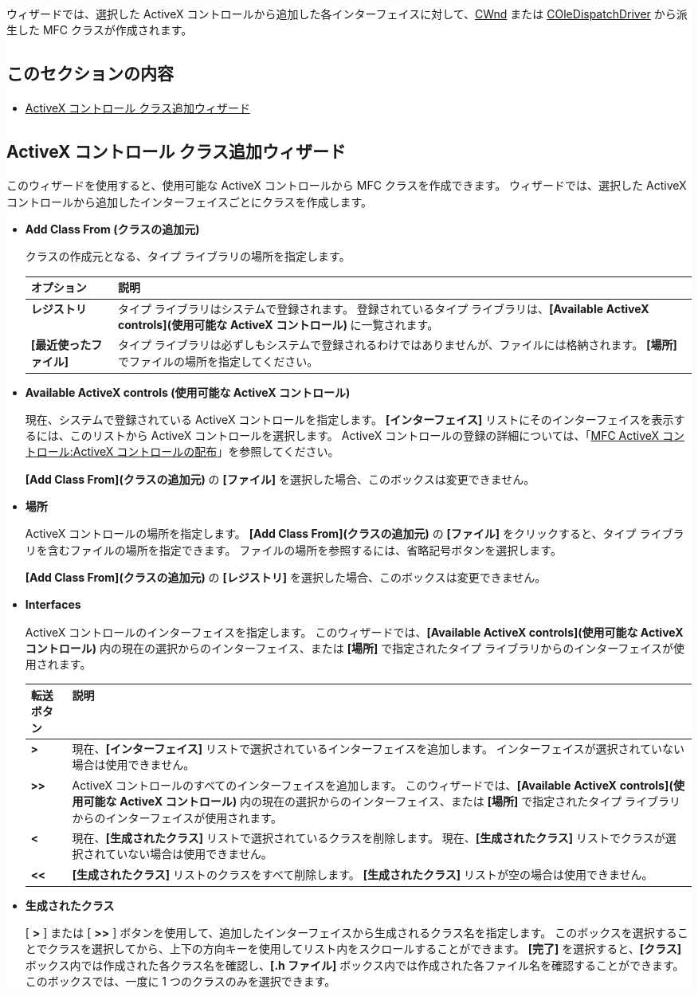ウィザードでは、選択した ActiveX コントロールから追加した各インターフェイスに対して、[CWnd](../mfc/reference/cwnd-class.md) または [COleDispatchDriver](../mfc/reference/coledispatchdriver-class.md) から派生した MFC クラスが作成されます。

## <a name="in-this-section"></a>このセクションの内容

- [ActiveX コントロール クラス追加ウィザード](#add-class-from-activex-control-wizard)

## <a name="add-class-from-activex-control-wizard"></a>ActiveX コントロール クラス追加ウィザード

このウィザードを使用すると、使用可能な ActiveX コントロールから MFC クラスを作成できます。 ウィザードでは、選択した ActiveX コントロールから追加したインターフェイスごとにクラスを作成します。

- **Add Class From (クラスの追加元)**

  クラスの作成元となる、タイプ ライブラリの場所を指定します。

  |オプション|説明|
  |------------|-----------------|
  |**レジストリ**|タイプ ライブラリはシステムで登録されます。 登録されているタイプ ライブラリは、**[Available ActiveX controls]\(使用可能な ActiveX コントロール\)** に一覧されます。|
  |**[最近使ったファイル]**|タイプ ライブラリは必ずしもシステムで登録されるわけではありませんが、ファイルには格納されます。 **[場所]** でファイルの場所を指定してください。|

- **Available ActiveX controls (使用可能な ActiveX コントロール)**

  現在、システムで登録されている ActiveX コントロールを指定します。 **[インターフェイス]** リストにそのインターフェイスを表示するには、このリストから ActiveX コントロールを選択します。 ActiveX コントロールの登録の詳細については、「[MFC ActiveX コントロール:ActiveX コントロールの配布](../mfc/mfc-activex-controls-distributing-activex-controls.md)」を参照してください。

  **[Add Class From]\(クラスの追加元\)** の **[ファイル]** を選択した場合、このボックスは変更できません。

- **場所**

  ActiveX コントロールの場所を指定します。 **[Add Class From]\(クラスの追加元\)** の **[ファイル]** をクリックすると、タイプ ライブラリを含むファイルの場所を指定できます。 ファイルの場所を参照するには、省略記号ボタンを選択します。

  **[Add Class From]\(クラスの追加元\)** の **[レジストリ]** を選択した場合、このボックスは変更できません。

- **Interfaces**

  ActiveX コントロールのインターフェイスを指定します。 このウィザードでは、**[Available ActiveX controls]\(使用可能な ActiveX コントロール\)** 内の現在の選択からのインターフェイス、または **[場所]** で指定されたタイプ ライブラリからのインターフェイスが使用されます。

  |転送ボタン|説明|
  |---------------------|-----------------|
  |**>**|現在、**[インターフェイス]** リストで選択されているインターフェイスを追加します。 インターフェイスが選択されていない場合は使用できません。|
  |**>>**|ActiveX コントロールのすべてのインターフェイスを追加します。 このウィザードでは、**[Available ActiveX controls]\(使用可能な ActiveX コントロール\)** 内の現在の選択からのインターフェイス、または **[場所]** で指定されたタイプ ライブラリからのインターフェイスが使用されます。|
  |**\<**|現在、**[生成されたクラス]** リストで選択されているクラスを削除します。 現在、**[生成されたクラス]** リストでクラスが選択されていない場合は使用できません。|
  |**\<\<**|**[生成されたクラス]** リストのクラスをすべて削除します。 **[生成されたクラス]** リストが空の場合は使用できません。|

- **生成されたクラス**

  [ **>** ] または [ **>>** ] ボタンを使用して、追加したインターフェイスから生成されるクラス名を指定します。 このボックスを選択することでクラスを選択してから、上下の方向キーを使用してリスト内をスクロールすることができます。 **[完了]** を選択すると、**[クラス]** ボックス内では作成された各クラス名を確認し、**[.h ファイル]** ボックス内では作成された各ファイル名を確認することができます。 このボックスでは、一度に 1 つのクラスのみを選択できます。
